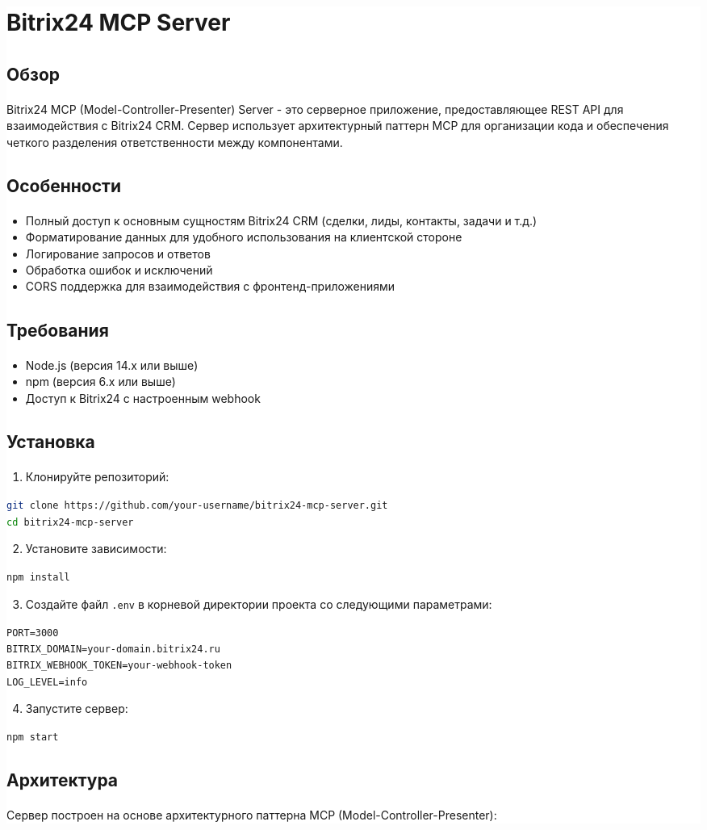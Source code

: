 # Bitrix24 MCP Server

## Обзор

Bitrix24 MCP (Model-Controller-Presenter) Server - это серверное приложение, предоставляющее REST API для взаимодействия с Bitrix24 CRM. Сервер использует архитектурный паттерн MCP для организации кода и обеспечения четкого разделения ответственности между компонентами.

## Особенности

- Полный доступ к основным сущностям Bitrix24 CRM (сделки, лиды, контакты, задачи и т.д.)
- Форматирование данных для удобного использования на клиентской стороне
- Логирование запросов и ответов
- Обработка ошибок и исключений
- CORS поддержка для взаимодействия с фронтенд-приложениями

## Требования

- Node.js (версия 14.x или выше)
- npm (версия 6.x или выше)
- Доступ к Bitrix24 с настроенным webhook

## Установка

1. Клонируйте репозиторий:
```bash
git clone https://github.com/your-username/bitrix24-mcp-server.git
cd bitrix24-mcp-server
```

2. Установите зависимости:
```bash
npm install
```

3. Создайте файл `.env` в корневой директории проекта со следующими параметрами:
```
PORT=3000
BITRIX_DOMAIN=your-domain.bitrix24.ru
BITRIX_WEBHOOK_TOKEN=your-webhook-token
LOG_LEVEL=info
```

4. Запустите сервер:
```bash
npm start
```

## Архитектура

Сервер построен на основе архитектурного паттерна MCP (Model-Controller-Presenter):
